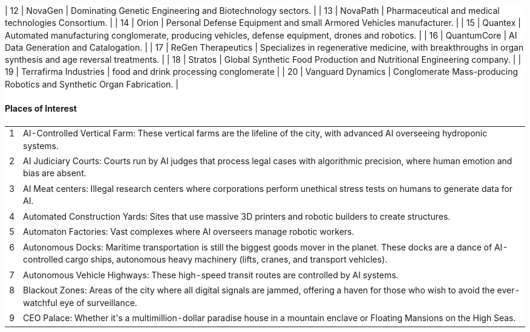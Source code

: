 | 12  | NovaGen               | Dominating Genetic Engineering and Biotechnology sectors.                                                                                  |
| 13  | NovaPath              | Pharmaceutical and medical technologies Consortium.                                                                                        |
| 14  | Orion                 | Personal Defense Equipment and small Armored Vehicles manufacturer.                                                                        |
| 15  | Quantex               | Automated manufacturing conglomerate, producing vehicles, defense equipment, drones and robotics.                                          |
| 16  | QuantumCore           | AI Data Generation and Catalogation.                                                                                                       |
| 17  | ReGen Therapeutics    | Specializes in regenerative medicine, with breakthroughs in organ synthesis and age reversal treatments.                                   |
| 18  | Stratos               | Global Synthetic Food Production and Nutritional Engineering company.                                                                      |
| 19  | Terrafirma Industries | food and drink processing conglomerate                                                                                                     |
| 20  | Vanguard Dynamics     | Conglomerate Mass-producing Robotics and Synthetic Organ Fabrication.                                                                      |

#### Places of Interest

|     |                                                                                                                                                                                                                                                                                                                                                                                                           |
|------|------------------------------------------------------------------|
| 1   | AI-Controlled Vertical Farm: These vertical farms are the lifeline of the city, with advanced AI overseeing hydroponic systems.                                                                                                                                                                                                                                                                           |
| 2   | AI Judiciary Courts: Courts run by AI judges that process legal cases with algorithmic precision, where human emotion and bias are absent.                                                                                                                                                                                                                                                                |
| 3   | AI Meat centers: Illegal research centers where corporations perform unethical stress tests on humans to generate data for AI.                                                                                                                                                                                                                                                                            |
| 4   | Automated Construction Yards: Sites that use massive 3D printers and robotic builders to create structures.                                                                                                                                                                                                                                                                                               |
| 5   | Automaton Factories: Vast complexes where AI overseers manage robotic workers.                                                                                                                                                                                                                                                                                                                            |
| 6   | Autonomous Docks: Maritime transportation is still the biggest goods mover in the planet. These docks are a dance of AI-controlled cargo ships, autonomous heavy machinery (lifts, cranes, and transport vehicles).                                                                                                                                                                                       |
| 7   | Autonomous Vehicle Highways: These high-speed transit routes are controlled by AI systems.                                                                                                                                                                                                                                                                                                                |
| 8   | Blackout Zones: Areas of the city where all digital signals are jammed, offering a haven for those who wish to avoid the ever-watchful eye of surveillance.                                                                                                                                                                                                                                               |
| 9   | CEO Palace: Whether it's a multimillion-dollar paradise house in a mountain enclave or Floating Mansions on the High Seas.                                                                                                                                                                                                                                                                                |